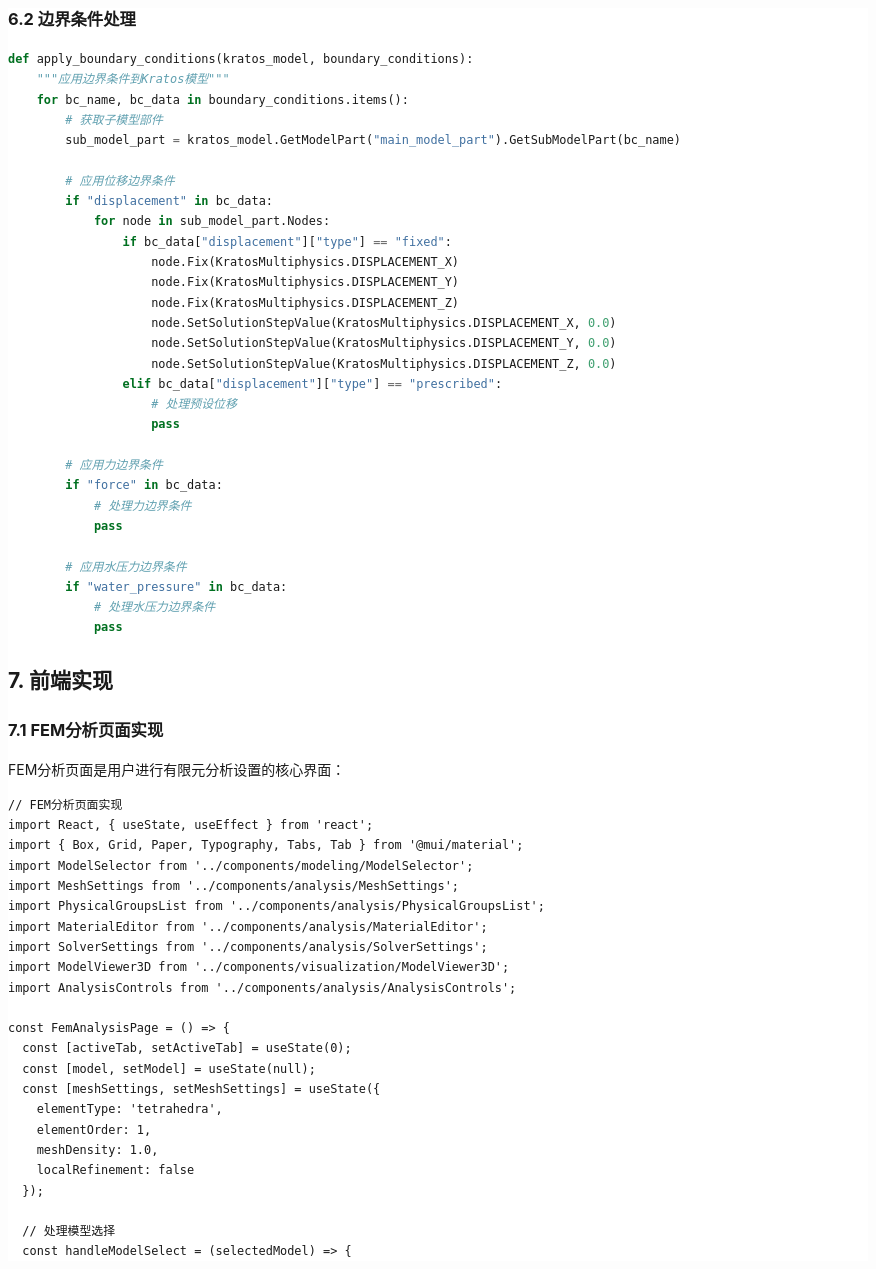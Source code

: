 ### 6.2 边界条件处理

```python
def apply_boundary_conditions(kratos_model, boundary_conditions):
    """应用边界条件到Kratos模型"""
    for bc_name, bc_data in boundary_conditions.items():
        # 获取子模型部件
        sub_model_part = kratos_model.GetModelPart("main_model_part").GetSubModelPart(bc_name)
        
        # 应用位移边界条件
        if "displacement" in bc_data:
            for node in sub_model_part.Nodes:
                if bc_data["displacement"]["type"] == "fixed":
                    node.Fix(KratosMultiphysics.DISPLACEMENT_X)
                    node.Fix(KratosMultiphysics.DISPLACEMENT_Y)
                    node.Fix(KratosMultiphysics.DISPLACEMENT_Z)
                    node.SetSolutionStepValue(KratosMultiphysics.DISPLACEMENT_X, 0.0)
                    node.SetSolutionStepValue(KratosMultiphysics.DISPLACEMENT_Y, 0.0)
                    node.SetSolutionStepValue(KratosMultiphysics.DISPLACEMENT_Z, 0.0)
                elif bc_data["displacement"]["type"] == "prescribed":
                    # 处理预设位移
                    pass
        
        # 应用力边界条件
        if "force" in bc_data:
            # 处理力边界条件
            pass
        
        # 应用水压力边界条件
        if "water_pressure" in bc_data:
            # 处理水压力边界条件
            pass
```

## 7. 前端实现

### 7.1 FEM分析页面实现

FEM分析页面是用户进行有限元分析设置的核心界面：

```tsx
// FEM分析页面实现
import React, { useState, useEffect } from 'react';
import { Box, Grid, Paper, Typography, Tabs, Tab } from '@mui/material';
import ModelSelector from '../components/modeling/ModelSelector';
import MeshSettings from '../components/analysis/MeshSettings';
import PhysicalGroupsList from '../components/analysis/PhysicalGroupsList';
import MaterialEditor from '../components/analysis/MaterialEditor';
import SolverSettings from '../components/analysis/SolverSettings';
import ModelViewer3D from '../components/visualization/ModelViewer3D';
import AnalysisControls from '../components/analysis/AnalysisControls';

const FemAnalysisPage = () => {
  const [activeTab, setActiveTab] = useState(0);
  const [model, setModel] = useState(null);
  const [meshSettings, setMeshSettings] = useState({
    elementType: 'tetrahedra',
    elementOrder: 1,
    meshDensity: 1.0,
    localRefinement: false
  });
  
  // 处理模型选择
  const handleModelSelect = (selectedModel) => {
```